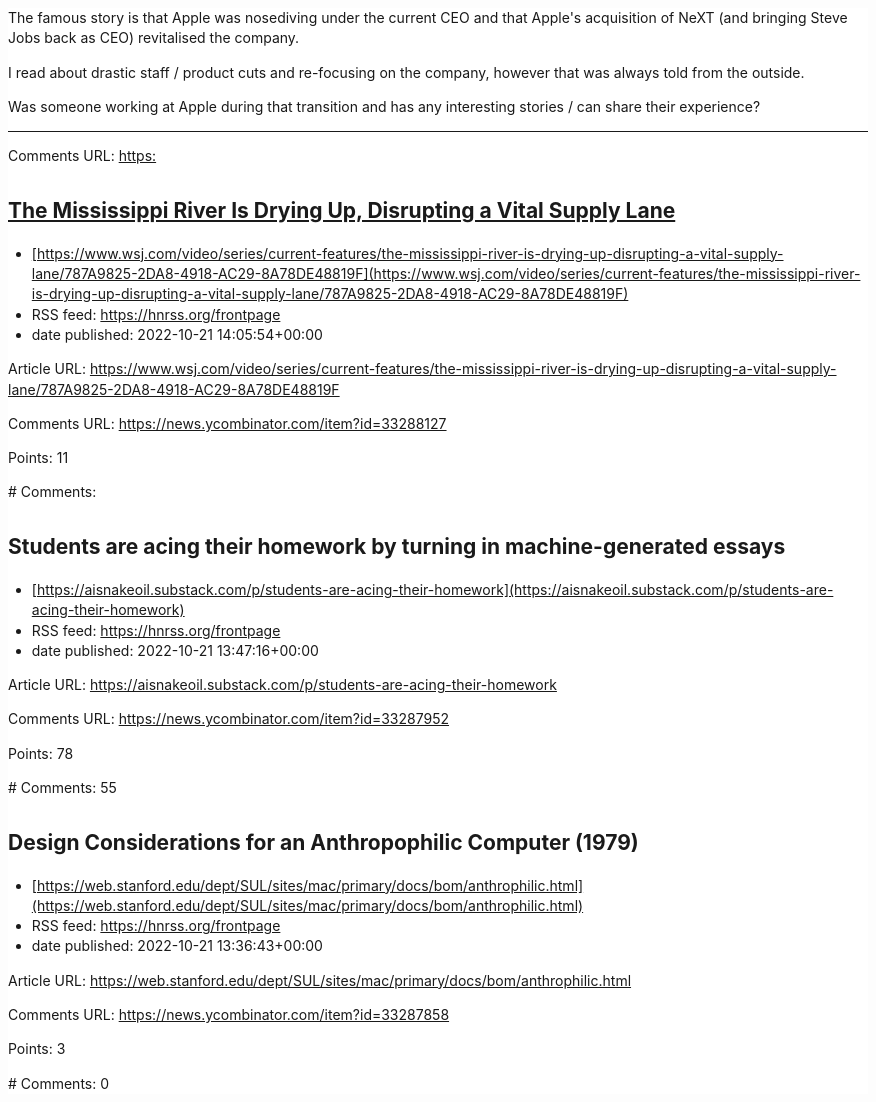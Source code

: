 <p>The famous story is that Apple was nosediving under the current CEO and that Apple's acquisition of NeXT (and bringing Steve Jobs back as CEO) revitalised the company.<p>I read about drastic staff / product cuts and re-focusing on the company, however that was always told from the outside.<p>Was someone working at Apple during that transition and has any interesting stories / can share their experience?</p>
<hr />
<p>Comments URL: <a href="https://news.ycombinator.com/item?id=33288246">https:

## The Mississippi River Is Drying Up, Disrupting a Vital Supply Lane
 - [https://www.wsj.com/video/series/current-features/the-mississippi-river-is-drying-up-disrupting-a-vital-supply-lane/787A9825-2DA8-4918-AC29-8A78DE48819F](https://www.wsj.com/video/series/current-features/the-mississippi-river-is-drying-up-disrupting-a-vital-supply-lane/787A9825-2DA8-4918-AC29-8A78DE48819F)
 - RSS feed: https://hnrss.org/frontpage
 - date published: 2022-10-21 14:05:54+00:00

<p>Article URL: <a href="https://www.wsj.com/video/series/current-features/the-mississippi-river-is-drying-up-disrupting-a-vital-supply-lane/787A9825-2DA8-4918-AC29-8A78DE48819F">https://www.wsj.com/video/series/current-features/the-mississippi-river-is-drying-up-disrupting-a-vital-supply-lane/787A9825-2DA8-4918-AC29-8A78DE48819F</a></p>
<p>Comments URL: <a href="https://news.ycombinator.com/item?id=33288127">https://news.ycombinator.com/item?id=33288127</a></p>
<p>Points: 11</p>
<p># Comments: 

## Students are acing their homework by turning in machine-generated essays
 - [https://aisnakeoil.substack.com/p/students-are-acing-their-homework](https://aisnakeoil.substack.com/p/students-are-acing-their-homework)
 - RSS feed: https://hnrss.org/frontpage
 - date published: 2022-10-21 13:47:16+00:00

<p>Article URL: <a href="https://aisnakeoil.substack.com/p/students-are-acing-their-homework">https://aisnakeoil.substack.com/p/students-are-acing-their-homework</a></p>
<p>Comments URL: <a href="https://news.ycombinator.com/item?id=33287952">https://news.ycombinator.com/item?id=33287952</a></p>
<p>Points: 78</p>
<p># Comments: 55</p>

## Design Considerations for an Anthropophilic Computer (1979)
 - [https://web.stanford.edu/dept/SUL/sites/mac/primary/docs/bom/anthrophilic.html](https://web.stanford.edu/dept/SUL/sites/mac/primary/docs/bom/anthrophilic.html)
 - RSS feed: https://hnrss.org/frontpage
 - date published: 2022-10-21 13:36:43+00:00

<p>Article URL: <a href="https://web.stanford.edu/dept/SUL/sites/mac/primary/docs/bom/anthrophilic.html">https://web.stanford.edu/dept/SUL/sites/mac/primary/docs/bom/anthrophilic.html</a></p>
<p>Comments URL: <a href="https://news.ycombinator.com/item?id=33287858">https://news.ycombinator.com/item?id=33287858</a></p>
<p>Points: 3</p>
<p># Comments: 0</p>
